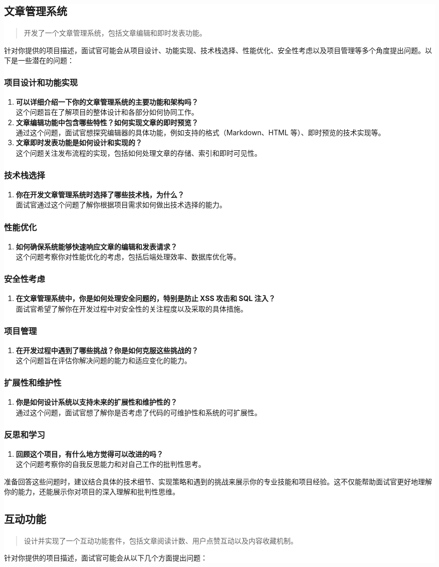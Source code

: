 ## 文章管理系统

> 开发了一个文章管理系统，包括文章编辑和即时发表功能。

针对你提供的项目描述，面试官可能会从项目设计、功能实现、技术栈选择、性能优化、安全性考虑以及项目管理等多个角度提出问题。以下是一些潜在的问题：

### 项目设计和功能实现

1. **可以详细介绍一下你的文章管理系统的主要功能和架构吗？**  
   这个问题旨在了解项目的整体设计和各部分如何协同工作。
2. **文章编辑功能中包含哪些特性？如何实现文章的即时预览？**  
   通过这个问题，面试官想探究编辑器的具体功能，例如支持的格式（Markdown、HTML 等）、即时预览的技术实现等。
3. **文章即时发表功能是如何设计和实现的？**  
   这个问题关注发布流程的实现，包括如何处理文章的存储、索引和即时可见性。

### 技术栈选择

1. **你在开发文章管理系统时选择了哪些技术栈，为什么？**  
   面试官通过这个问题了解你根据项目需求如何做出技术选择的能力。

### 性能优化

1. **如何确保系统能够快速响应文章的编辑和发表请求？**  
   这个问题考察你对性能优化的考虑，包括后端处理效率、数据库优化等。

### 安全性考虑

1. **在文章管理系统中，你是如何处理安全问题的，特别是防止 XSS 攻击和 SQL 注入？**  
   面试官希望了解你在开发过程中对安全性的关注程度以及采取的具体措施。

### 项目管理

1. **在开发过程中遇到了哪些挑战？你是如何克服这些挑战的？**  
   这个问题旨在评估你解决问题的能力和适应变化的能力。

### 扩展性和维护性

1. **你是如何设计系统以支持未来的扩展性和维护性的？**  
   通过这个问题，面试官想了解你是否考虑了代码的可维护性和系统的可扩展性。

### 反思和学习

1. **回顾这个项目，有什么地方觉得可以改进的吗？**  
   这个问题考察你的自我反思能力和对自己工作的批判性思考。

准备回答这些问题时，建议结合具体的技术细节、实现策略和遇到的挑战来展示你的专业技能和项目经验。这不仅能帮助面试官更好地理解你的能力，还能展示你对项目的深入理解和批判性思维。

## 互动功能

> 设计并实现了一个互动功能套件，包括文章阅读计数、用户点赞互动以及内容收藏机制。

针对你提供的项目描述，面试官可能会从以下几个方面提出问题：
